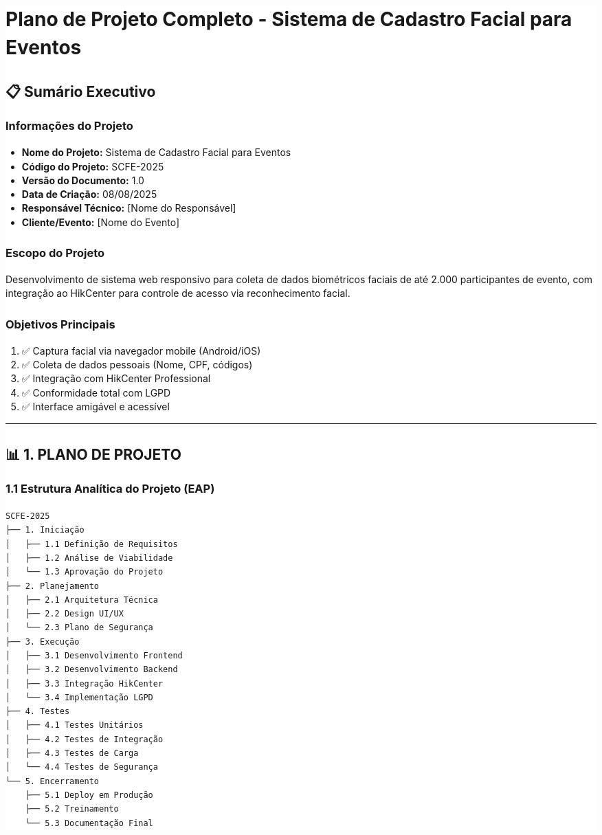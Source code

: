 # Plano de Projeto Completo - Sistema de Cadastro Facial para Eventos

## 📋 Sumário Executivo

### Informações do Projeto
- **Nome do Projeto:** Sistema de Cadastro Facial para Eventos
- **Código do Projeto:** SCFE-2025
- **Versão do Documento:** 1.0
- **Data de Criação:** 08/08/2025
- **Responsável Técnico:** [Nome do Responsável]
- **Cliente/Evento:** [Nome do Evento]

### Escopo do Projeto
Desenvolvimento de sistema web responsivo para coleta de dados biométricos faciais de até 2.000 participantes de evento, com integração ao HikCenter para controle de acesso via reconhecimento facial.

### Objetivos Principais
1. ✅ Captura facial via navegador mobile (Android/iOS)
2. ✅ Coleta de dados pessoais (Nome, CPF, códigos)
3. ✅ Integração com HikCenter Professional
4. ✅ Conformidade total com LGPD
5. ✅ Interface amigável e acessível

---

## 📊 1. PLANO DE PROJETO

### 1.1 Estrutura Analítica do Projeto (EAP)

```
SCFE-2025
├── 1. Iniciação
│   ├── 1.1 Definição de Requisitos
│   ├── 1.2 Análise de Viabilidade
│   └── 1.3 Aprovação do Projeto
├── 2. Planejamento
│   ├── 2.1 Arquitetura Técnica
│   ├── 2.2 Design UI/UX
│   └── 2.3 Plano de Segurança
├── 3. Execução
│   ├── 3.1 Desenvolvimento Frontend
│   ├── 3.2 Desenvolvimento Backend
│   ├── 3.3 Integração HikCenter
│   └── 3.4 Implementação LGPD
├── 4. Testes
│   ├── 4.1 Testes Unitários
│   ├── 4.2 Testes de Integração
│   ├── 4.3 Testes de Carga
│   └── 4.4 Testes de Segurança
└── 5. Encerramento
    ├── 5.1 Deploy em Produção
    ├── 5.2 Treinamento
    └── 5.3 Documentação Final
```

